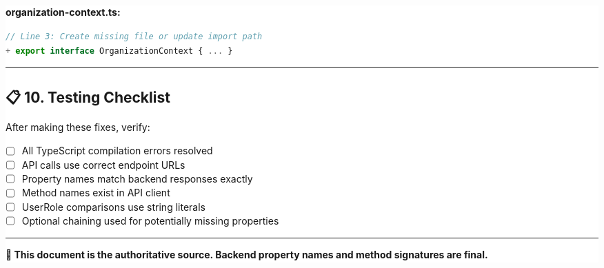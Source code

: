 **organization-context.ts:**
```typescript
// Line 3: Create missing file or update import path
+ export interface OrganizationContext { ... }
```

---

## 📋 **10. Testing Checklist**

After making these fixes, verify:

- [ ] All TypeScript compilation errors resolved
- [ ] API calls use correct endpoint URLs
- [ ] Property names match backend responses exactly
- [ ] Method names exist in API client
- [ ] UserRole comparisons use string literals
- [ ] Optional chaining used for potentially missing properties

---

**🎯 This document is the authoritative source. Backend property names and method signatures are final.** 

  [UserRole.OWNER]: 3,
  [UserRole.ADMIN]: 2, 
  [UserRole.MEMBER]: 1